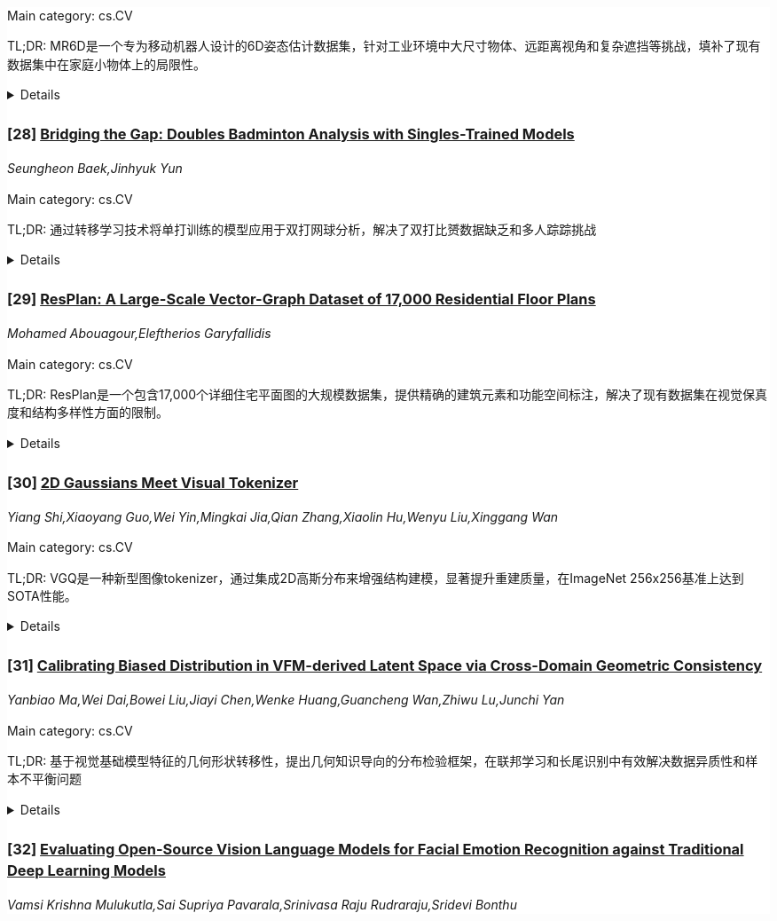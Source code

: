 Main category: cs.CV

TL;DR: MR6D是一个专为移动机器人设计的6D姿态估计数据集，针对工业环境中大尺寸物体、远距离视角和复杂遮挡等挑战，填补了现有数据集中在家庭小物体上的局限性。


<details><summary>Details</summary></details>


### [28] [Bridging the Gap: Doubles Badminton Analysis with Singles-Trained Models](https://arxiv.org/abs/2508.13507)
*Seungheon Baek,Jinhyuk Yun*

Main category: cs.CV

TL;DR: 通过转移学习技术将单打训练的模型应用于双打网球分析，解决了双打比赟数据缺乏和多人踪踪挑战


<details><summary>Details</summary></details>


### [29] [ResPlan: A Large-Scale Vector-Graph Dataset of 17,000 Residential Floor Plans](https://arxiv.org/abs/2508.14006)
*Mohamed Abouagour,Eleftherios Garyfallidis*

Main category: cs.CV

TL;DR: ResPlan是一个包含17,000个详细住宅平面图的大规模数据集，提供精确的建筑元素和功能空间标注，解决了现有数据集在视觉保真度和结构多样性方面的限制。


<details><summary>Details</summary></details>


### [30] [2D Gaussians Meet Visual Tokenizer](https://arxiv.org/abs/2508.13515)
*Yiang Shi,Xiaoyang Guo,Wei Yin,Mingkai Jia,Qian Zhang,Xiaolin Hu,Wenyu Liu,Xinggang Wan*

Main category: cs.CV

TL;DR: VGQ是一种新型图像tokenizer，通过集成2D高斯分布来增强结构建模，显著提升重建质量，在ImageNet 256x256基准上达到SOTA性能。


<details><summary>Details</summary></details>


### [31] [Calibrating Biased Distribution in VFM-derived Latent Space via Cross-Domain Geometric Consistency](https://arxiv.org/abs/2508.13518)
*Yanbiao Ma,Wei Dai,Bowei Liu,Jiayi Chen,Wenke Huang,Guancheng Wan,Zhiwu Lu,Junchi Yan*

Main category: cs.CV

TL;DR: 基于视觉基础模型特征的几何形状转移性，提出几何知识导向的分布检验框架，在联邦学习和长尾识别中有效解决数据异质性和样本不平衡问题


<details><summary>Details</summary></details>


### [32] [Evaluating Open-Source Vision Language Models for Facial Emotion Recognition against Traditional Deep Learning Models](https://arxiv.org/abs/2508.13524)
*Vamsi Krishna Mulukutla,Sai Supriya Pavarala,Srinivasa Raju Rudraraju,Sridevi Bonthu*
